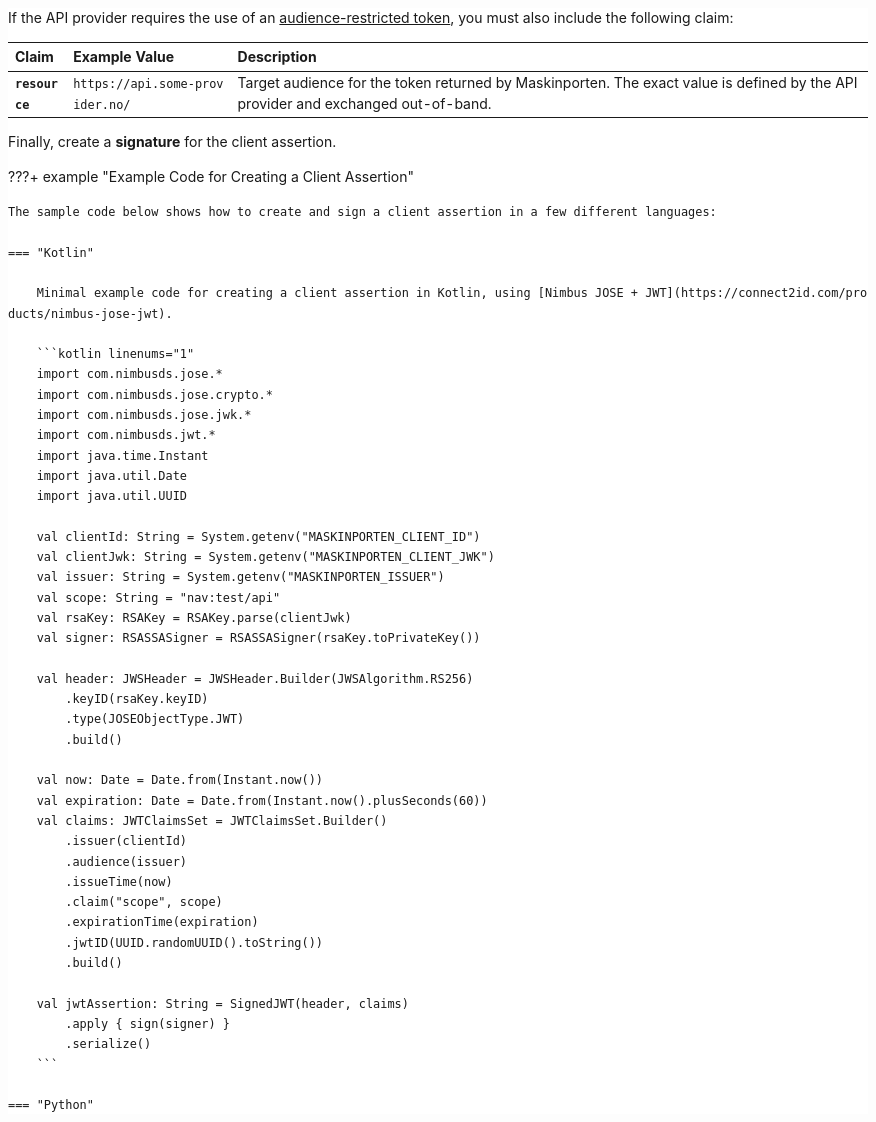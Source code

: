 If the API provider requires the use of an [audience-restricted token](https://docs.digdir.no/maskinporten_func_audience_restricted_tokens.html), you must also include the following claim:

| Claim          | Example Value                   | Description                                                                                                                       |
|:---------------|:--------------------------------|:----------------------------------------------------------------------------------------------------------------------------------|
| **`resource`** | `https://api.some-provider.no/` | Target audience for the token returned by Maskinporten. The exact value is defined by the API provider and exchanged out-of-band. |

Finally, create a **signature** for the client assertion.

???+ example "Example Code for Creating a Client Assertion"

    The sample code below shows how to create and sign a client assertion in a few different languages:

    === "Kotlin"

        Minimal example code for creating a client assertion in Kotlin, using [Nimbus JOSE + JWT](https://connect2id.com/products/nimbus-jose-jwt).

        ```kotlin linenums="1"
        import com.nimbusds.jose.*
        import com.nimbusds.jose.crypto.*
        import com.nimbusds.jose.jwk.*
        import com.nimbusds.jwt.*
        import java.time.Instant
        import java.util.Date
        import java.util.UUID

        val clientId: String = System.getenv("MASKINPORTEN_CLIENT_ID")
        val clientJwk: String = System.getenv("MASKINPORTEN_CLIENT_JWK")
        val issuer: String = System.getenv("MASKINPORTEN_ISSUER")
        val scope: String = "nav:test/api"
        val rsaKey: RSAKey = RSAKey.parse(clientJwk)
        val signer: RSASSASigner = RSASSASigner(rsaKey.toPrivateKey())

        val header: JWSHeader = JWSHeader.Builder(JWSAlgorithm.RS256)
            .keyID(rsaKey.keyID)
            .type(JOSEObjectType.JWT)
            .build()

        val now: Date = Date.from(Instant.now())
        val expiration: Date = Date.from(Instant.now().plusSeconds(60))
        val claims: JWTClaimsSet = JWTClaimsSet.Builder()
            .issuer(clientId)
            .audience(issuer)
            .issueTime(now)
            .claim("scope", scope)
            .expirationTime(expiration)
            .jwtID(UUID.randomUUID().toString())
            .build()

        val jwtAssertion: String = SignedJWT(header, claims)
            .apply { sign(signer) }
            .serialize()
        ```

    === "Python"
        